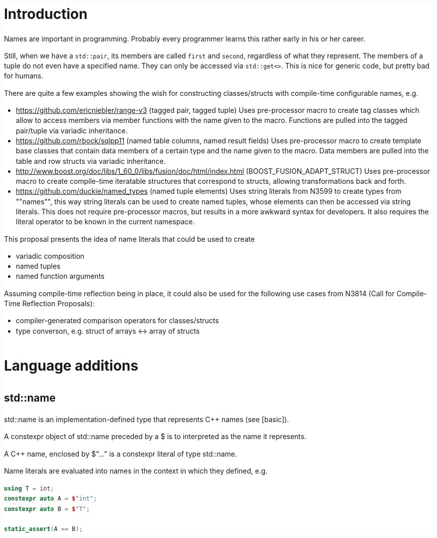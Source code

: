 # Introduction
Names are important in programming. Probably every programmer learns this rather early in his or her career.

Still, when we have a `std::pair`, its members are called `first` and `second`, regardless of what they represent.
The members of a tuple do not even have a specified name. They can only be accessed via `std::get<>`. This is nice for generic code, but pretty bad for humans.

There are quite a few examples showing the wish for constructing classes/structs with compile-time configurable names, e.g.

  - https://github.com/ericniebler/range-v3 (tagged pair, tagged tuple)
    Uses pre-processor macro to create tag classes which allow to access members via member functions with the name given to the macro. Functions are pulled into the tagged pair/tuple via variadic inheritance.
  - https://github.com/rbock/sqlpp11 (named table columns, named result fields)
    Uses pre-processor macro to create template base classes that contain data members of a certain type and the name given to the macro. Data members are pulled into the table and row structs via variadic inheritance.
  - http://www.boost.org/doc/libs/1_60_0/libs/fusion/doc/html/index.html (BOOST_FUSION_ADAPT_STRUCT)
    Uses pre-processor macro to create compile-time iteratable structures that correspond to structs, allowing transformations back and forth.
  - https://github.com/duckie/named_types (named tuple elements)
    Uses string literals from N3599 to create types from ""names"", this way string literals can be used to create named tuples, whose elements can then be accessed via string literals. This does not require pre-processor macros, but results in a more awkward syntax for developers. It also requires the literal operator to be known in the current namespace.

This proposal presents the idea of name literals that could be used to create

  - variadic composition
  - named tuples
  - named function arguments

Assuming compile-time reflection being in place, it could also be used for the following use cases from N3814 (Call for Compile-Time Reflection Proposals):

  - compiler-generated comparison operators for classes/structs
  - type converson, e.g. struct of arrays <-> array of structs

# Language additions
## std::name
std::name is an implementation-defined type that represents C++ names (see [basic]).

A constexpr object of std::name preceded by a $ is to interpreted as the name it represents.

A C++ name, enclosed by $"..." is a constexpr literal of type std::name.

Name literals are evaluated into names in the context in which they defined, e.g.

```C++
using T = int;
constexpr auto A = $"int";
constexpr auto B = $"T";

static_assert(A == B);
```

